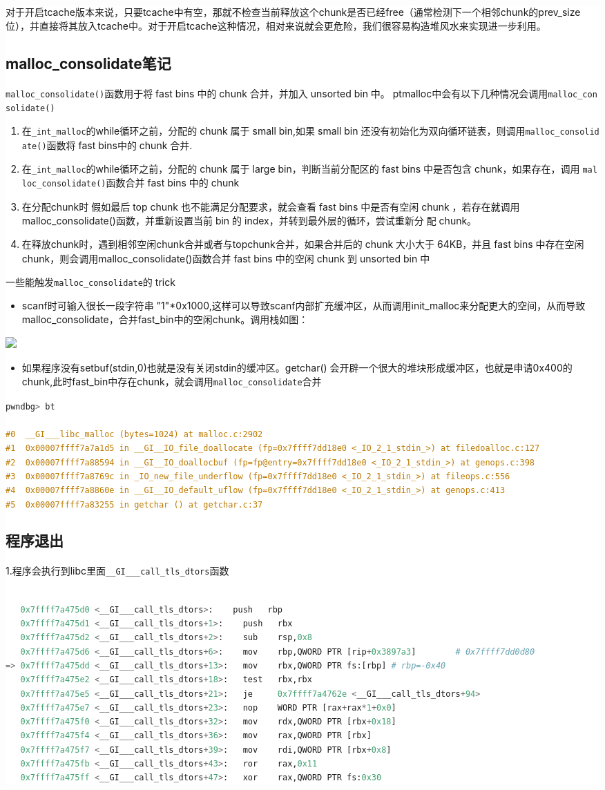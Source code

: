 对于开启tcache版本来说，只要tcache中有空，那就不检查当前释放这个chunk是否已经free（通常检测下一个相邻chunk的prev_size位），并直接将其放入tcache中。对于开启tcache这种情况，相对来说就会更危险，我们很容易构造堆风水来实现进一步利用。

## malloc_consolidate笔记

`malloc_consolidate()`函数用于将 fast bins 中的 chunk 合并，并加入 unsorted bin 中。 ptmalloc中会有以下几种情况会调用`malloc_consolidate()`

1. 在`_int_malloc`的while循环之前，分配的 chunk 属于 small bin,如果 small bin 还没有初始化为双向循环链表，则调用`malloc_consolidate()`函数将 fast bins中的 chunk 合并.

2. 在`_int_malloc`的while循环之前，分配的 chunk 属于 large bin，判断当前分配区的 fast bins 中是否包含 chunk，如果存在，调用 `malloc_consolidate()`函数合并 fast bins 中的 chunk

3. 在分配chunk时 假如最后 top chunk 也不能满足分配要求，就会查看 fast bins 中是否有空闲 chunk ，若存在就调用malloc_consolidate()函数，并重新设置当前 bin 的 index，并转到最外层的循环，尝试重新分
配 chunk。

4. 在释放chunk时，遇到相邻空闲chunk合并或者与topchunk合并，如果合并后的 chunk 大小大于 64KB，并且 fast bins 中存在空闲 chunk，则会调用malloc_consolidate()函数合并 fast bins 中的空闲 chunk 到 unsorted bin 中

一些能触发`malloc_consolidate`的 trick

* scanf时可输入很长一段字符串 "1"*0x1000,这样可以导致scanf内部扩充缓冲区，从而调用init_malloc来分配更大的空间，从而导致malloc_consolidate，合并fast_bin中的空闲chunk。调用栈如图：

![](../pic/Miscellaneous/3.jpg)

* 如果程序没有setbuf(stdin,0)也就是没有关闭stdin的缓冲区。getchar() 会开辟一个很大的堆块形成缓冲区，也就是申请0x400的chunk,此时fast_bin中存在chunk，就会调用`malloc_consolidate`合并

```c
pwndbg> bt

#0  __GI___libc_malloc (bytes=1024) at malloc.c:2902
#1  0x00007ffff7a7a1d5 in __GI__IO_file_doallocate (fp=0x7ffff7dd18e0 <_IO_2_1_stdin_>) at filedoalloc.c:127
#2  0x00007ffff7a88594 in __GI__IO_doallocbuf (fp=fp@entry=0x7ffff7dd18e0 <_IO_2_1_stdin_>) at genops.c:398
#3  0x00007ffff7a8769c in _IO_new_file_underflow (fp=0x7ffff7dd18e0 <_IO_2_1_stdin_>) at fileops.c:556
#4  0x00007ffff7a8860e in __GI__IO_default_uflow (fp=0x7ffff7dd18e0 <_IO_2_1_stdin_>) at genops.c:413
#5  0x00007ffff7a83255 in getchar () at getchar.c:37


```

## 程序退出

1.程序会执行到libc里面`__GI___call_tls_dtors`函数
```python

   0x7ffff7a475d0 <__GI___call_tls_dtors>:	  push   rbp
   0x7ffff7a475d1 <__GI___call_tls_dtors+1>:	push   rbx
   0x7ffff7a475d2 <__GI___call_tls_dtors+2>:	sub    rsp,0x8
   0x7ffff7a475d6 <__GI___call_tls_dtors+6>:	mov    rbp,QWORD PTR [rip+0x3897a3]        # 0x7ffff7dd0d80
=> 0x7ffff7a475dd <__GI___call_tls_dtors+13>:	mov    rbx,QWORD PTR fs:[rbp] # rbp=-0x40
   0x7ffff7a475e2 <__GI___call_tls_dtors+18>:	test   rbx,rbx
   0x7ffff7a475e5 <__GI___call_tls_dtors+21>:	je     0x7ffff7a4762e <__GI___call_tls_dtors+94>
   0x7ffff7a475e7 <__GI___call_tls_dtors+23>:	nop    WORD PTR [rax+rax*1+0x0]
   0x7ffff7a475f0 <__GI___call_tls_dtors+32>:	mov    rdx,QWORD PTR [rbx+0x18]
   0x7ffff7a475f4 <__GI___call_tls_dtors+36>:	mov    rax,QWORD PTR [rbx]
   0x7ffff7a475f7 <__GI___call_tls_dtors+39>:	mov    rdi,QWORD PTR [rbx+0x8]
   0x7ffff7a475fb <__GI___call_tls_dtors+43>:	ror    rax,0x11
   0x7ffff7a475ff <__GI___call_tls_dtors+47>:	xor    rax,QWORD PTR fs:0x30
```